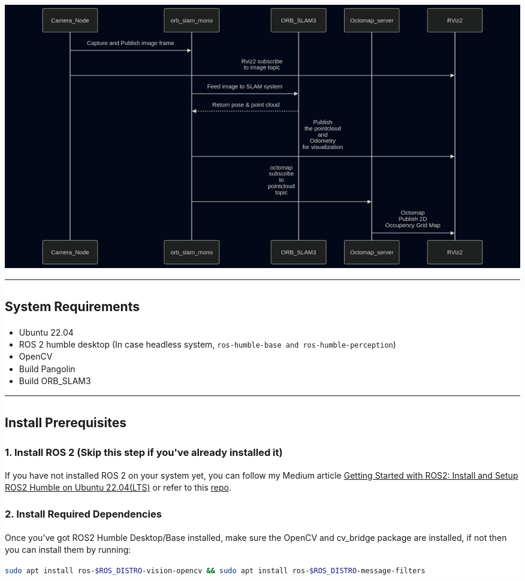 ![Sequence_Diagram](./Sequence_Diagram.png?raw=true "Sequence Diagram")

---

## System Requirements
- Ubuntu 22.04
- ROS 2 humble desktop (In case headless system, `ros-humble-base and ros-humble-perception`)
- OpenCV
- Build Pangolin
- Build ORB_SLAM3

---

## Install Prerequisites

### 1. Install ROS 2 (Skip this step if you've already installed it)
If you have not installed ROS 2 on your system yet, you can follow my Medium article [Getting Started with ROS2: Install and Setup ROS2 Humble on Ubuntu 22.04(LTS)](https://medium.com/spinor/getting-started-with-ros2-install-and-setup-ros2-humble-on-ubuntu-22-04-lts-ad718d4a3ac2) or refer to this [repo](https://github.com/sagar16812/Getting-Started-with-ROS2-A-Tutorial-Series).

### 2. Install Required Dependencies
Once you’ve got ROS2 Humble Desktop/Base installed, make sure the OpenCV and cv_bridge package are installed, if not then you can install them by running:
```bash
sudo apt install ros-$ROS_DISTRO-vision-opencv && sudo apt install ros-$ROS_DISTRO-message-filters
```
